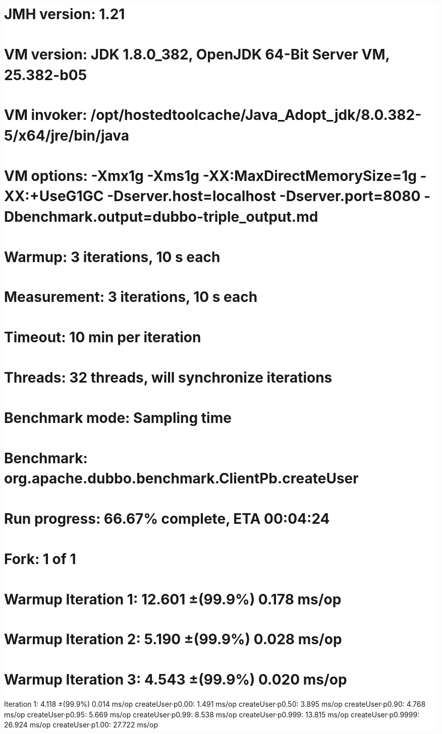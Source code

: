 
# JMH version: 1.21
# VM version: JDK 1.8.0_382, OpenJDK 64-Bit Server VM, 25.382-b05
# VM invoker: /opt/hostedtoolcache/Java_Adopt_jdk/8.0.382-5/x64/jre/bin/java
# VM options: -Xmx1g -Xms1g -XX:MaxDirectMemorySize=1g -XX:+UseG1GC -Dserver.host=localhost -Dserver.port=8080 -Dbenchmark.output=dubbo-triple_output.md
# Warmup: 3 iterations, 10 s each
# Measurement: 3 iterations, 10 s each
# Timeout: 10 min per iteration
# Threads: 32 threads, will synchronize iterations
# Benchmark mode: Sampling time
# Benchmark: org.apache.dubbo.benchmark.ClientPb.createUser

# Run progress: 66.67% complete, ETA 00:04:24
# Fork: 1 of 1
# Warmup Iteration   1: 12.601 ±(99.9%) 0.178 ms/op
# Warmup Iteration   2: 5.190 ±(99.9%) 0.028 ms/op
# Warmup Iteration   3: 4.543 ±(99.9%) 0.020 ms/op
Iteration   1: 4.118 ±(99.9%) 0.014 ms/op
                 createUser·p0.00:   1.491 ms/op
                 createUser·p0.50:   3.895 ms/op
                 createUser·p0.90:   4.768 ms/op
                 createUser·p0.95:   5.669 ms/op
                 createUser·p0.99:   8.538 ms/op
                 createUser·p0.999:  13.815 ms/op
                 createUser·p0.9999: 26.924 ms/op
                 createUser·p1.00:   27.722 ms/op
